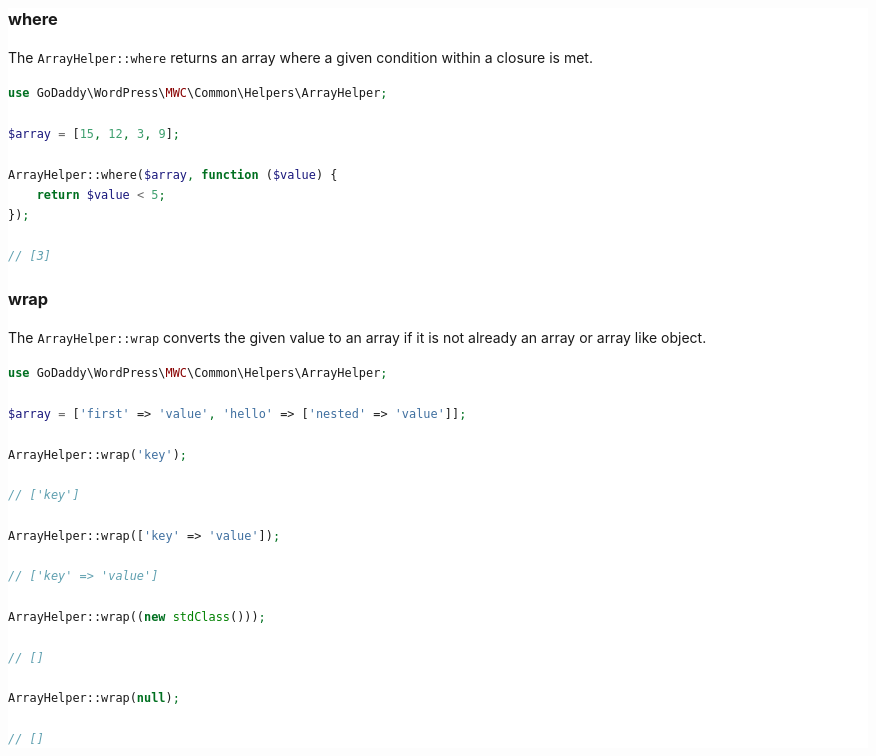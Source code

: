 ### where

The `ArrayHelper::where` returns an array where a given condition within a closure is met.

```php
use GoDaddy\WordPress\MWC\Common\Helpers\ArrayHelper;

$array = [15, 12, 3, 9];

ArrayHelper::where($array, function ($value) {
    return $value < 5;
});

// [3]
```

### wrap

The `ArrayHelper::wrap` converts the given value to an array if it is not already an array or array like object.

```php
use GoDaddy\WordPress\MWC\Common\Helpers\ArrayHelper;

$array = ['first' => 'value', 'hello' => ['nested' => 'value']];

ArrayHelper::wrap('key');

// ['key']

ArrayHelper::wrap(['key' => 'value']);

// ['key' => 'value']

ArrayHelper::wrap((new stdClass()));

// []

ArrayHelper::wrap(null);

// []
```
